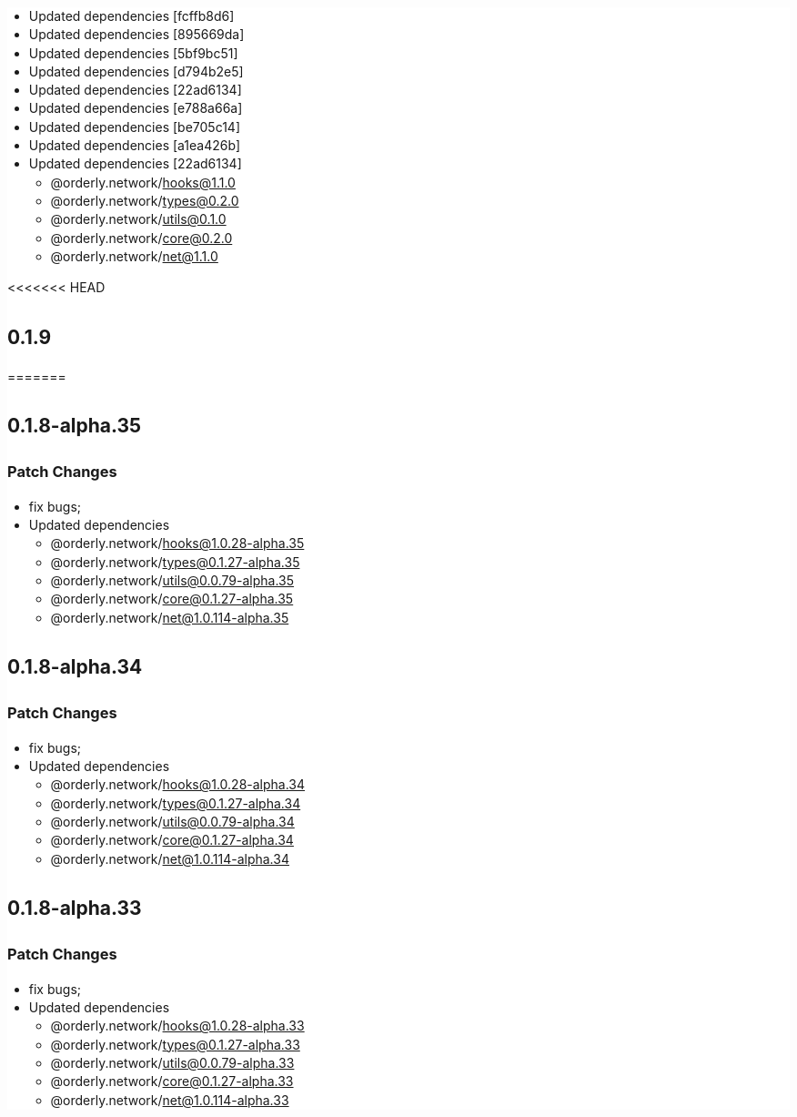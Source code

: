 - Updated dependencies [fcffb8d6]
- Updated dependencies [895669da]
- Updated dependencies [5bf9bc51]
- Updated dependencies [d794b2e5]
- Updated dependencies [22ad6134]
- Updated dependencies [e788a66a]
- Updated dependencies [be705c14]
- Updated dependencies [a1ea426b]
- Updated dependencies [22ad6134]
  - @orderly.network/hooks@1.1.0
  - @orderly.network/types@0.2.0
  - @orderly.network/utils@0.1.0
  - @orderly.network/core@0.2.0
  - @orderly.network/net@1.1.0

<<<<<<< HEAD

## 0.1.9

=======

## 0.1.8-alpha.35

### Patch Changes

- fix bugs;
- Updated dependencies
  - @orderly.network/hooks@1.0.28-alpha.35
  - @orderly.network/types@0.1.27-alpha.35
  - @orderly.network/utils@0.0.79-alpha.35
  - @orderly.network/core@0.1.27-alpha.35
  - @orderly.network/net@1.0.114-alpha.35

## 0.1.8-alpha.34

### Patch Changes

- fix bugs;
- Updated dependencies
  - @orderly.network/hooks@1.0.28-alpha.34
  - @orderly.network/types@0.1.27-alpha.34
  - @orderly.network/utils@0.0.79-alpha.34
  - @orderly.network/core@0.1.27-alpha.34
  - @orderly.network/net@1.0.114-alpha.34

## 0.1.8-alpha.33

### Patch Changes

- fix bugs;
- Updated dependencies
  - @orderly.network/hooks@1.0.28-alpha.33
  - @orderly.network/types@0.1.27-alpha.33
  - @orderly.network/utils@0.0.79-alpha.33
  - @orderly.network/core@0.1.27-alpha.33
  - @orderly.network/net@1.0.114-alpha.33
